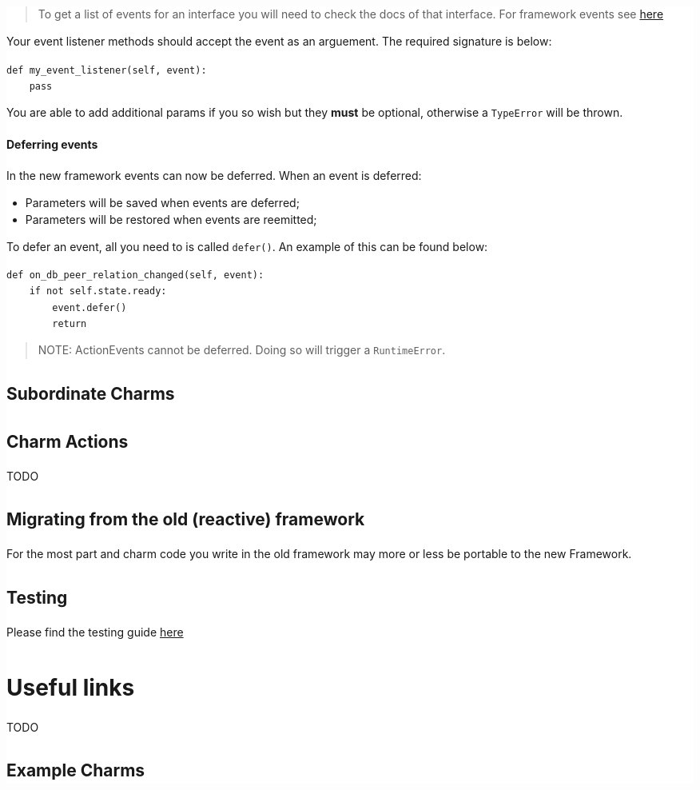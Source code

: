 > To get a list of events for an interface you will need to check the docs of that interface. For framework events see [here](./frameworkevents.md)

Your event listener methods should accept the event as an arguement. The required signature is below:

```
def my_event_listener(self, event):
    pass
```

You are able to add additional params if you so wish but they __must__ be optional, otherwise a `TypeError` will be thrown.

#### Deferring events

In the new framework events can now be deferred. When an event is deferred:

- Parameters will be saved when events are deferred;
- Parameters will be restored when events are reemitted;

To defer an event, all you need to is called `defer()`. An example of this can be found below:

```
def on_db_peer_relation_changed(self, event):
    if not self.state.ready:
        event.defer()
        return
```

> NOTE: ActionEvents cannot be deferred. Doing so will trigger a `RuntimeError`.

## Subordinate Charms


## Charm Actions

TODO

## Migrating from the old (reactive) framework

For the most part and charm code you write in the old framework may more or less be portable to the new Framework.



## Testing

Please find the testing guide [here](./testing.md)

# Useful links

TODO

## Example Charms
